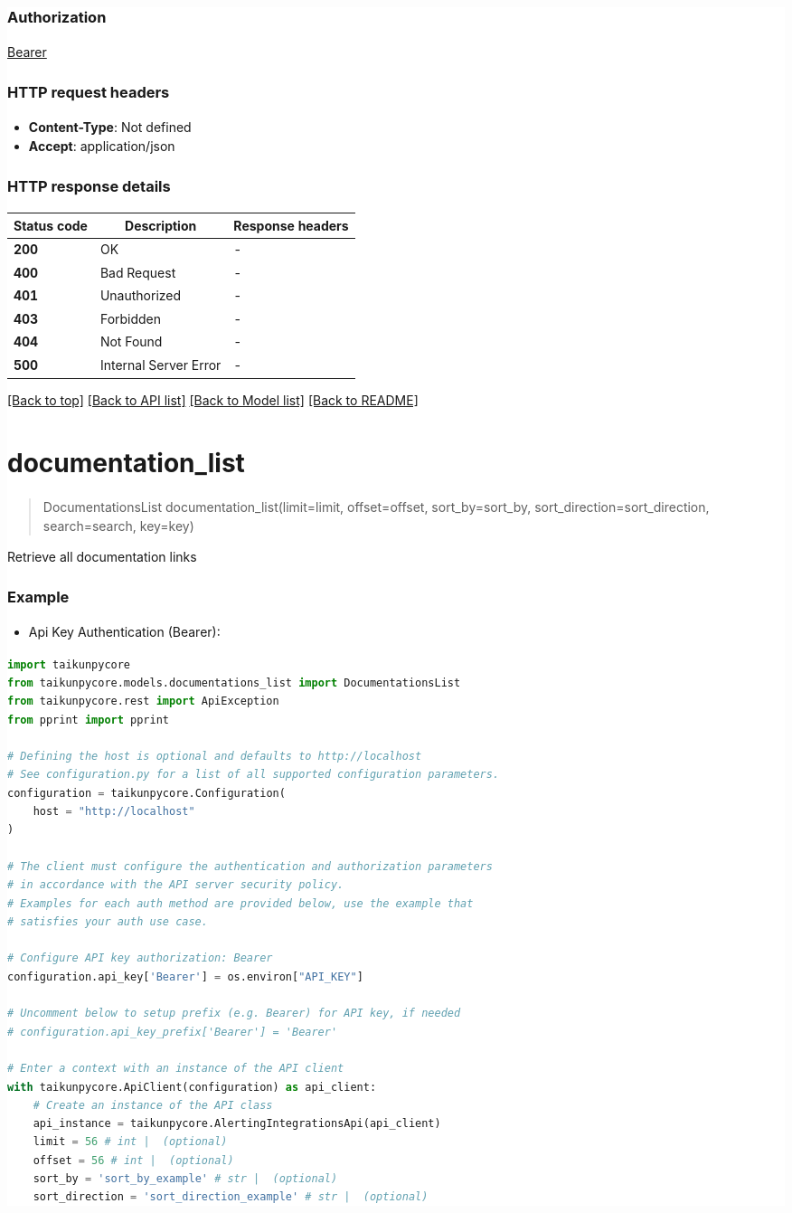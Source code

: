 ### Authorization

[Bearer](../README.md#Bearer)

### HTTP request headers

 - **Content-Type**: Not defined
 - **Accept**: application/json

### HTTP response details

| Status code | Description | Response headers |
|-------------|-------------|------------------|
**200** | OK |  -  |
**400** | Bad Request |  -  |
**401** | Unauthorized |  -  |
**403** | Forbidden |  -  |
**404** | Not Found |  -  |
**500** | Internal Server Error |  -  |

[[Back to top]](#) [[Back to API list]](../README.md#documentation-for-api-endpoints) [[Back to Model list]](../README.md#documentation-for-models) [[Back to README]](../README.md)

# **documentation_list**
> DocumentationsList documentation_list(limit=limit, offset=offset, sort_by=sort_by, sort_direction=sort_direction, search=search, key=key)

Retrieve all documentation links

### Example

* Api Key Authentication (Bearer):

```python
import taikunpycore
from taikunpycore.models.documentations_list import DocumentationsList
from taikunpycore.rest import ApiException
from pprint import pprint

# Defining the host is optional and defaults to http://localhost
# See configuration.py for a list of all supported configuration parameters.
configuration = taikunpycore.Configuration(
    host = "http://localhost"
)

# The client must configure the authentication and authorization parameters
# in accordance with the API server security policy.
# Examples for each auth method are provided below, use the example that
# satisfies your auth use case.

# Configure API key authorization: Bearer
configuration.api_key['Bearer'] = os.environ["API_KEY"]

# Uncomment below to setup prefix (e.g. Bearer) for API key, if needed
# configuration.api_key_prefix['Bearer'] = 'Bearer'

# Enter a context with an instance of the API client
with taikunpycore.ApiClient(configuration) as api_client:
    # Create an instance of the API class
    api_instance = taikunpycore.AlertingIntegrationsApi(api_client)
    limit = 56 # int |  (optional)
    offset = 56 # int |  (optional)
    sort_by = 'sort_by_example' # str |  (optional)
    sort_direction = 'sort_direction_example' # str |  (optional)
```